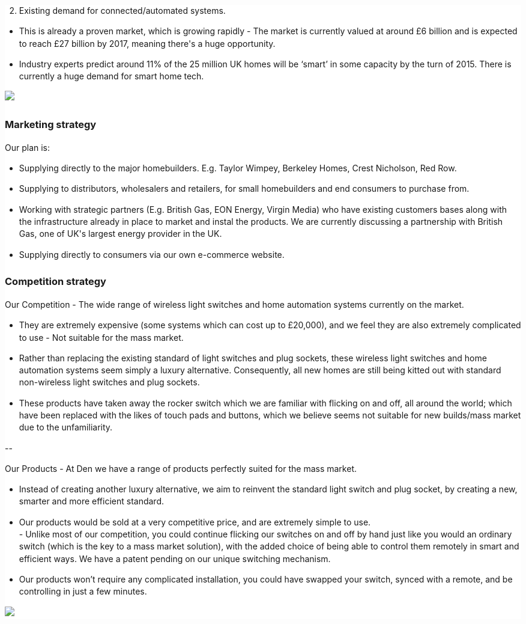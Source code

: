 2) Existing demand for connected/automated systems.

- This is already a proven market, which is growing rapidly - The market is currently valued at around £6 billion and is expected to reach £27 billion by 2017, meaning there's a huge opportunity.

- Industry experts predict around 11% of the 25 million UK homes will be ‘smart’ in some capacity by the turn of 2015. There is currently a huge demand for smart home tech.

![](https://seedrs.imgix.net/uploads/startup/section_image/image/3735/pcmcv5c205j9rl6c02mcjqo3c6u0cra/seedrs-assets-market-graph__2_.png?rect=0%2C0%2C747%2C410&w=600&fit=clip&s=37482e5dd16374ea379b52881c849a08)

### Marketing strategy

Our plan is:

- Supplying directly to the major homebuilders. E.g. Taylor Wimpey, Berkeley Homes, Crest Nicholson, Red Row.

- Supplying to distributors, wholesalers and retailers, for small homebuilders and end consumers to purchase from.

- Working with strategic partners (E.g. British Gas, EON Energy, Virgin Media) who have existing customers bases along with the infrastructure already in place to market and instal the products. We are currently discussing a partnership with British Gas, one of UK's largest energy provider in the UK.

- Supplying directly to consumers via our own e-commerce website.

### Competition strategy

Our Competition - The wide range of wireless light switches and home automation systems currently on the market.

- They are extremely expensive (some systems which can cost up to £20,000), and we feel they are also extremely complicated to use - Not suitable for the mass market.

- Rather than replacing the existing standard of light switches and plug sockets, these wireless light switches and home automation systems seem simply a luxury alternative. Consequently, all new homes are still being kitted out with standard non-wireless light switches and plug sockets.

- These products have taken away the rocker switch which we are familiar with flicking on and off, all around the world; which have been replaced with the likes of touch pads and buttons, which we believe seems not suitable for new builds/mass market due to the unfamiliarity.

--

Our Products - At Den we have a range of products perfectly suited for the mass market.

- Instead of creating another luxury alternative, we aim to reinvent the standard light switch and plug socket, by creating a new, smarter and more efficient standard.

- Our products would be sold at a very competitive price, and are extremely simple to use. <br>- Unlike most of our competition, you could continue flicking our switches on and off by hand just like you would an ordinary switch (which is the key to a mass market solution), with the added choice of being able to control them remotely in smart and efficient ways. We have a patent pending on our unique switching mechanism.

- Our products won’t require any complicated installation, you could have swapped your switch, synced with a remote, and be controlling in just a few minutes.

![](https://seedrs.imgix.net/uploads/startup/section_image/image/3736/5z6156qrcmnrvk14p1i5aegrbe6lts6/yasser-quote-padding.png?rect=0%2C0%2C1200%2C600&w=600&fit=clip&s=b238d252d4fee705bbfec586ee03eb4d)

